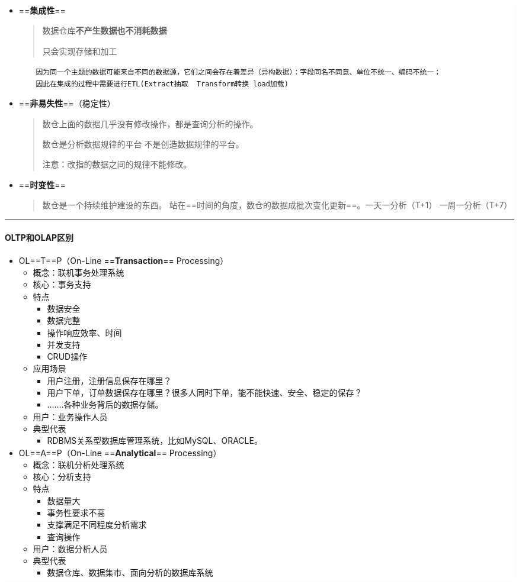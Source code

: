   - ==**集成性**==

    > 数据仓库**不产生数据也不消耗数据**
    >
    > 只会实现存储和加工

    ```properties
    	因为同一个主题的数据可能来自不同的数据源，它们之间会存在着差异（异构数据）：字段同名不同意、单位不统一、编码不统一；
    	因此在集成的过程中需要进行ETL(Extract抽取  Transform转换 load加载)
    ```

  - ==**非易失性**==（稳定性）

    > 数仓上面的数据几乎没有修改操作，都是查询分析的操作。
    >
    > 数仓是分析数据规律的平台 不是创造数据规律的平台。
    >
    > 注意：改指的数据之间的规律不能修改。

  - ==**时变性**==

    > 数仓是一个持续维护建设的东西。
    > 站在==时间的角度，数仓的数据成批次变化更新==。一天一分析（T+1） 一周一分析（T+7）

----

#### OLTP和OLAP区别

- OL==T==P（On-Line ==**Transaction**== Processing）
  - 概念：联机事务处理系统
  - 核心：事务支持
  - 特点
    - 数据安全
    - 数据完整
    - 操作响应效率、时间
    - 并发支持
    - CRUD操作
  - 应用场景
    - 用户注册，注册信息保存在哪里？
    - 用户下单，订单数据保存在哪里？很多人同时下单，能不能快速、安全、稳定的保存？
    - .......各种业务背后的数据存储。
  - 用户：业务操作人员
  - 典型代表
    - RDBMS关系型数据库管理系统，比如MySQL、ORACLE。
- OL==A==P（On-Line ==**Analytical**== Processing）
  - 概念：联机分析处理系统
  - 核心：分析支持
  - 特点
    - 数据量大
    - 事务性要求不高
    - 支撑满足不同程度分析需求
    - 查询操作
  - 用户：数据分析人员
  - 典型代表
    - 数据仓库、数据集市、面向分析的数据库系统
